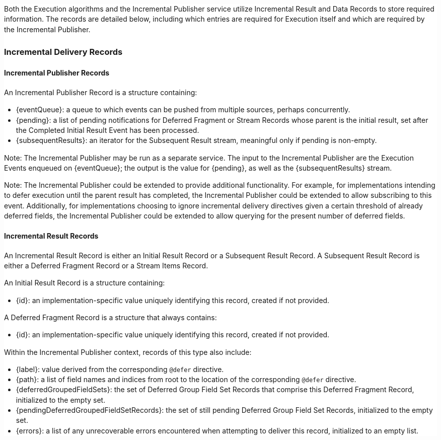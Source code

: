 Both the Execution algorithms and the Incremental Publisher service utilize
Incremental Result and Data Records to store required information. The records
are detailed below, including which entries are required for Execution itself
and which are required by the Incremental Publisher.

### Incremental Delivery Records

#### Incremental Publisher Records

An Incremental Publisher Record is a structure containing:

- {eventQueue}: a queue to which events can be pushed from multiple sources,
  perhaps concurrently.
- {pending}: a list of pending notifications for Deferred Fragment or Stream
  Records whose parent is the initial result, set after the Completed Initial
  Result Event has been processed.
- {subsequentResults}: an iterator for the Subsequent Result stream, meaningful
  only if pending is non-empty.

Note: The Incremental Publisher may be run as a separate service. The input to
the Incremental Publisher are the Execution Events enqueued on {eventQueue}; the
output is the value for {pending}, as well as the {subsequentResults} stream.

Note: The Incremental Publisher could be extended to provide additional
functionality. For example, for implementations intending to defer execution
until the parent result has completed, the Incremental Publisher could be
extended to allow subscribing to this event. Additionally, for implementations
choosing to ignore incremental delivery directives given a certain threshold of
already deferred fields, the Incremental Publisher could be extended to allow
querying for the present number of deferred fields.

#### Incremental Result Records

An Incremental Result Record is either an Initial Result Record or a Subsequent
Result Record. A Subsequent Result Record is either a Deferred Fragment Record
or a Stream Items Record.

An Initial Result Record is a structure containing:

- {id}: an implementation-specific value uniquely identifying this record,
  created if not provided.

A Deferred Fragment Record is a structure that always contains:

- {id}: an implementation-specific value uniquely identifying this record,
  created if not provided.

Within the Incremental Publisher context, records of this type also include:

- {label}: value derived from the corresponding `@defer` directive.
- {path}: a list of field names and indices from root to the location of the
  corresponding `@defer` directive.
- {deferredGroupedFieldSets}: the set of Deferred Group Field Set Records that
  comprise this Deferred Fragment Record, initialized to the empty set.
- {pendingDeferredGroupedFieldSetRecords}: the set of still pending Deferred
  Group Field Set Records, initialized to the empty set.
- {errors}: a list of any unrecoverable errors encountered when attempting to
  deliver this record, initialized to an empty list.
